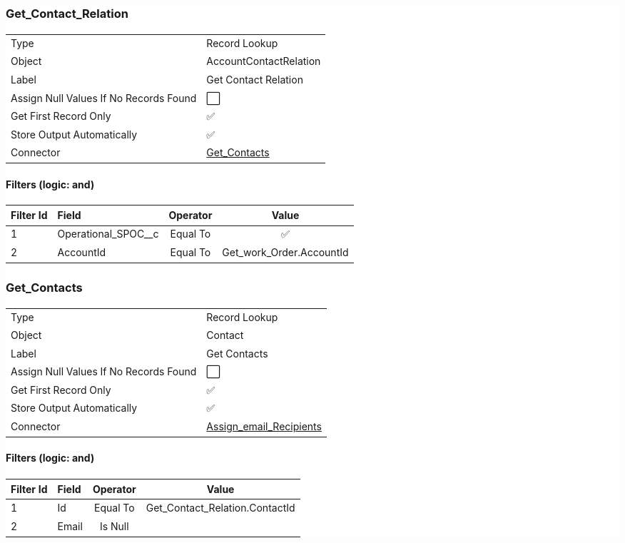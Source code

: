


### Get_Contact_Relation

|||
|:---|:---|
|Type|Record Lookup|
|Object|AccountContactRelation|
|Label|Get Contact Relation|
|Assign Null Values If No Records Found|⬜|
|Get First Record Only|✅|
|Store Output Automatically|✅|
|Connector|[Get_Contacts](#get_contacts)|


#### Filters (logic: **and**)

|Filter Id|Field|Operator|Value|
|:-- |:-- |:--:|:--: |
|1|Operational_SPOC__c| Equal To|✅|
|2|AccountId| Equal To|Get_work_Order.AccountId|




### Get_Contacts

|||
|:---|:---|
|Type|Record Lookup|
|Object|Contact|
|Label|Get Contacts|
|Assign Null Values If No Records Found|⬜|
|Get First Record Only|✅|
|Store Output Automatically|✅|
|Connector|[Assign_email_Recipients](#assign_email_recipients)|


#### Filters (logic: **and**)

|Filter Id|Field|Operator|Value|
|:-- |:-- |:--:|:--: |
|1|Id| Equal To|Get_Contact_Relation.ContactId|
|2|Email| Is Null||
